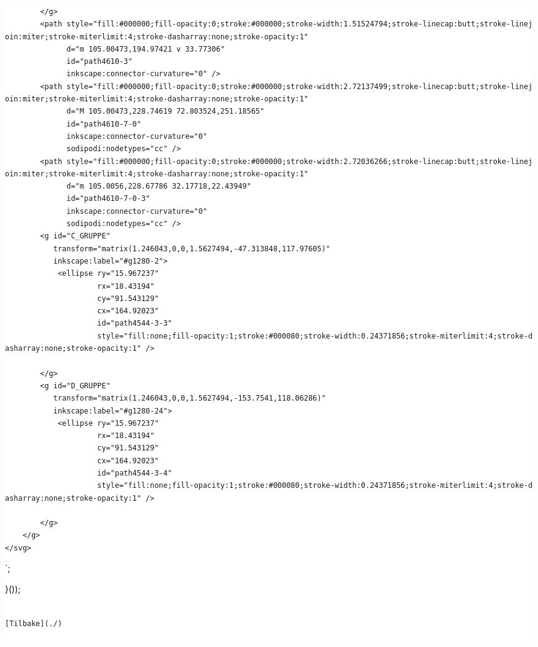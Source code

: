             </g>
            <path style="fill:#000000;fill-opacity:0;stroke:#000000;stroke-width:1.51524794;stroke-linecap:butt;stroke-linejoin:miter;stroke-miterlimit:4;stroke-dasharray:none;stroke-opacity:1"
                  d="m 105.00473,194.97421 v 33.77306"
                  id="path4610-3"
                  inkscape:connector-curvature="0" />
            <path style="fill:#000000;fill-opacity:0;stroke:#000000;stroke-width:2.72137499;stroke-linecap:butt;stroke-linejoin:miter;stroke-miterlimit:4;stroke-dasharray:none;stroke-opacity:1"
                  d="M 105.00473,228.74619 72.803524,251.18565"
                  id="path4610-7-0"
                  inkscape:connector-curvature="0"
                  sodipodi:nodetypes="cc" />
            <path style="fill:#000000;fill-opacity:0;stroke:#000000;stroke-width:2.72036266;stroke-linecap:butt;stroke-linejoin:miter;stroke-miterlimit:4;stroke-dasharray:none;stroke-opacity:1"
                  d="m 105.0056,228.67786 32.17718,22.43949"
                  id="path4610-7-0-3"
                  inkscape:connector-curvature="0"
                  sodipodi:nodetypes="cc" />
            <g id="C_GRUPPE"
               transform="matrix(1.246043,0,0,1.5627494,-47.313848,117.97605)"
               inkscape:label="#g1280-2">
                <ellipse ry="15.967237"
                         rx="18.43194"
                         cy="91.543129"
                         cx="164.92023"
                         id="path4544-3-3"
                         style="fill:none;fill-opacity:1;stroke:#000080;stroke-width:0.24371856;stroke-miterlimit:4;stroke-dasharray:none;stroke-opacity:1" />

            </g>
            <g id="D_GRUPPE"
               transform="matrix(1.246043,0,0,1.5627494,-153.7541,118.06286)"
               inkscape:label="#g1280-24">
                <ellipse ry="15.967237"
                         rx="18.43194"
                         cy="91.543129"
                         cx="164.92023"
                         id="path4544-3-4"
                         style="fill:none;fill-opacity:1;stroke:#000080;stroke-width:0.24371856;stroke-miterlimit:4;stroke-dasharray:none;stroke-opacity:1" />

            </g>
        </g>
    </svg>
</div>
`;

}());
</script>
```

[Tilbake](./)

